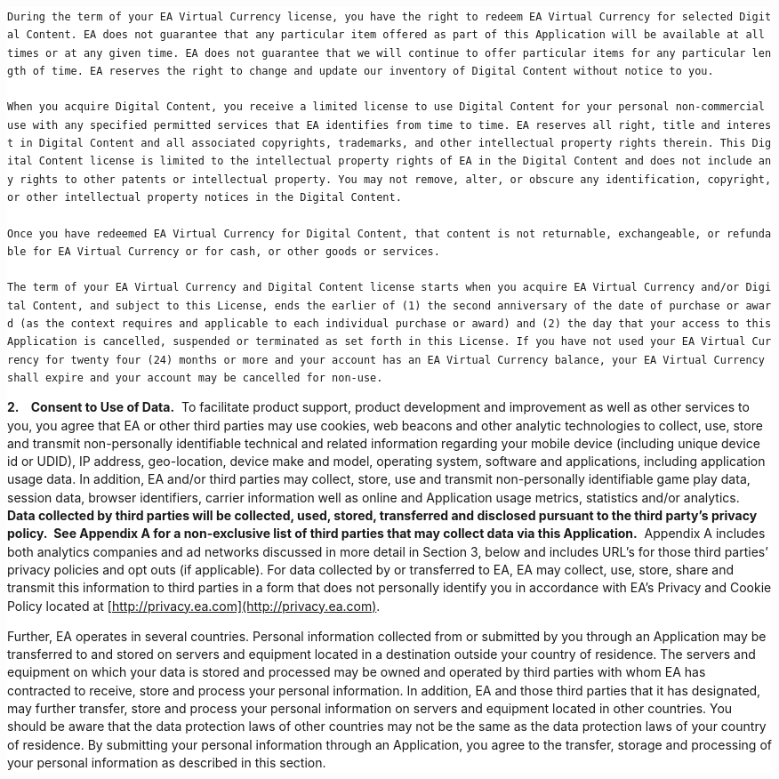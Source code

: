     During the term of your EA Virtual Currency license, you have the right to redeem EA Virtual Currency for selected Digital Content. EA does not guarantee that any particular item offered as part of this Application will be available at all times or at any given time. EA does not guarantee that we will continue to offer particular items for any particular length of time. EA reserves the right to change and update our inventory of Digital Content without notice to you.
    
    When you acquire Digital Content, you receive a limited license to use Digital Content for your personal non-commercial use with any specified permitted services that EA identifies from time to time. EA reserves all right, title and interest in Digital Content and all associated copyrights, trademarks, and other intellectual property rights therein. This Digital Content license is limited to the intellectual property rights of EA in the Digital Content and does not include any rights to other patents or intellectual property. You may not remove, alter, or obscure any identification, copyright, or other intellectual property notices in the Digital Content.
    
    Once you have redeemed EA Virtual Currency for Digital Content, that content is not returnable, exchangeable, or refundable for EA Virtual Currency or for cash, or other goods or services.
    
    The term of your EA Virtual Currency and Digital Content license starts when you acquire EA Virtual Currency and/or Digital Content, and subject to this License, ends the earlier of (1) the second anniversary of the date of purchase or award (as the context requires and applicable to each individual purchase or award) and (2) the day that your access to this Application is cancelled, suspended or terminated as set forth in this License. If you have not used your EA Virtual Currency for twenty four (24) months or more and your account has an EA Virtual Currency balance, your EA Virtual Currency shall expire and your account may be cancelled for non-use.
    

**2.    Consent to Use of Data.**  To facilitate product support, product development and improvement as well as other services to you, you agree that EA or other third parties may use cookies, web beacons and other analytic technologies to collect, use, store and transmit non-personally identifiable technical and related information regarding your mobile device (including unique device id or UDID), IP address, geo-location, device make and model, operating system, software and applications, including application usage data. In addition, EA and/or third parties may collect, store, use and transmit non-personally identifiable game play data, session data, browser identifiers, carrier information well as online and Application usage metrics, statistics and/or analytics.  **Data collected by third parties will be collected, used, stored, transferred and disclosed pursuant to the third party’s privacy policy.  See Appendix A for a non-exclusive list of third parties that may collect data via this Application.**  Appendix A includes both analytics companies and ad networks discussed in more detail in Section 3, below and includes URL’s for those third parties’ privacy policies and opt outs (if applicable). For data collected by or transferred to EA, EA may collect, use, store, share and transmit this information to third parties in a form that does not personally identify you in accordance with EA’s Privacy and Cookie Policy located at [http://privacy.ea.com](http://privacy.ea.com).

Further, EA operates in several countries. Personal information collected from or submitted by you through an Application may be transferred to and stored on servers and equipment located in a destination outside your country of residence. The servers and equipment on which your data is stored and processed may be owned and operated by third parties with whom EA has contracted to receive, store and process your personal information. In addition, EA and those third parties that it has designated, may further transfer, store and process your personal information on servers and equipment located in other countries. You should be aware that the data protection laws of other countries may not be the same as the data protection laws of your country of residence. By submitting your personal information through an Application, you agree to the transfer, storage and processing of your personal information as described in this section.
